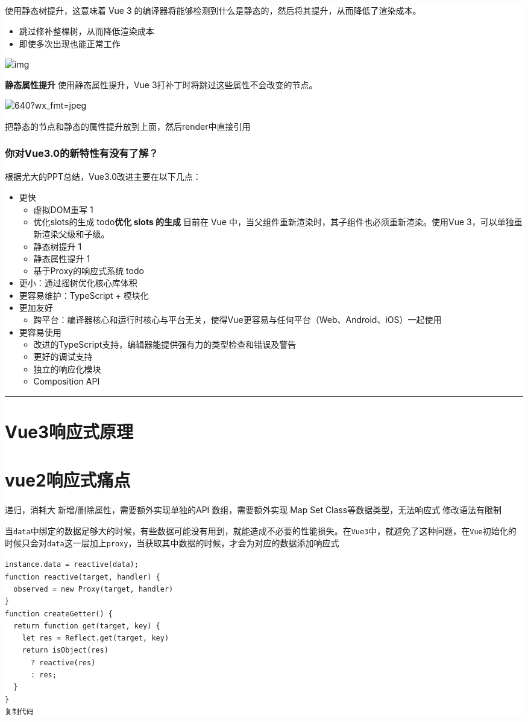 使用静态树提升，这意味着 Vue 3 的编译器将能够检测到什么是静态的，然后将其提升，从而降低了渲染成本。

- 跳过修补整棵树，从而降低渲染成本
- 即使多次出现也能正常工作



![img](https://user-gold-cdn.xitu.io/2020/3/13/170d30edd1c83933?imageView2/0/w/1280/h/960/format/webp/ignore-error/1)



**静态属性提升** 使用静态属性提升，Vue 3打补丁时将跳过这些属性不会改变的节点。



![640?wx_fmt=jpeg](https://user-gold-cdn.xitu.io/2020/3/13/170d2f7de4318c16?imageView2/0/w/1280/h/960/format/webp/ignore-error/1)


把静态的节点和静态的属性提升放到上面，然后render中直接引用

### 你对Vue3.0的新特性有没有了解？

根据尤大的PPT总结，Vue3.0改进主要在以下几点：

- 更快
  - 虚拟DOM重写 1
  - 优化slots的生成  todo**优化 slots 的生成**
    目前在 Vue 中，当父组件重新渲染时，其子组件也必须重新渲染。使用Vue 3，可以单独重新渲染父级和子级。
  - 静态树提升 1
  - 静态属性提升 1
  - 基于Proxy的响应式系统  todo
- 更小：通过摇树优化核心库体积
- 更容易维护：TypeScript + 模块化 
- 更加友好
  - 跨平台：编译器核心和运行时核心与平台无关，使得Vue更容易与任何平台（Web、Android、iOS）一起使用
- 更容易使用
  - 改进的TypeScript支持，编辑器能提供强有力的类型检查和错误及警告
  - 更好的调试支持
  - 独立的响应化模块
  - Composition API

----

# Vue3响应式原理

# **vue2响应式痛点**

递归，消耗大 新增/删除属性，需要额外实现单独的API 数组，需要额外实现 Map Set Class等数据类型，无法响应式 修改语法有限制

当`data`中绑定的数据足够大的时候，有些数据可能没有用到，就能造成不必要的性能损失。在`Vue3`中，就避免了这种问题，在`Vue`初始化的时候只会对`data`这一层加上`proxy`，当获取其中数据的时候，才会为对应的数据添加响应式

```
instance.data = reactive(data);
function reactive(target, handler) {
  observed = new Proxy(target, handler)
}
function createGetter() {
  return function get(target, key) {
    let res = Reflect.get(target, key) 
    return isObject(res)
      ? reactive(res)
      : res;
  }
}
复制代码
```
